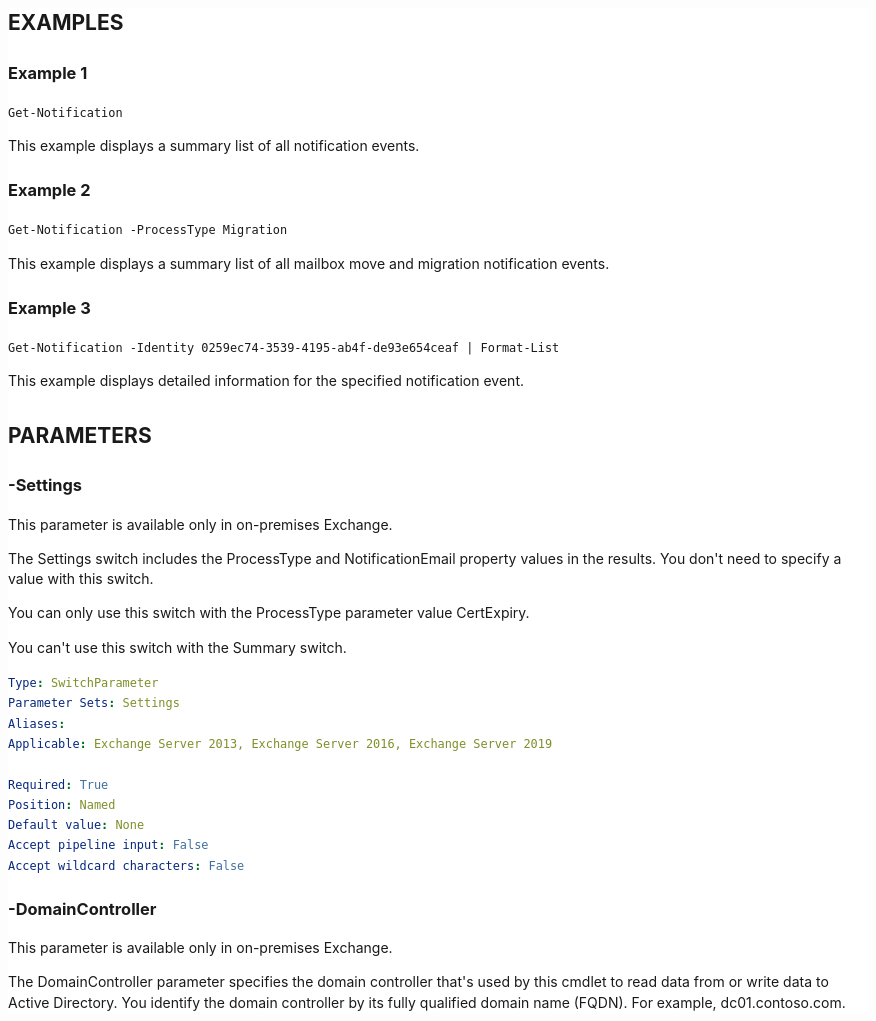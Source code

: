 ## EXAMPLES

### Example 1
```
Get-Notification
```

This example displays a summary list of all notification events.

### Example 2
```
Get-Notification -ProcessType Migration
```

This example displays a summary list of all mailbox move and migration notification events.

### Example 3
```
Get-Notification -Identity 0259ec74-3539-4195-ab4f-de93e654ceaf | Format-List
```

This example displays detailed information for the specified notification event.

## PARAMETERS

### -Settings
This parameter is available only in on-premises Exchange.

The Settings switch includes the ProcessType and NotificationEmail property values in the results. You don't need to specify a value with this switch.

You can only use this switch with the ProcessType parameter value CertExpiry.

You can't use this switch with the Summary switch.

```yaml
Type: SwitchParameter
Parameter Sets: Settings
Aliases:
Applicable: Exchange Server 2013, Exchange Server 2016, Exchange Server 2019

Required: True
Position: Named
Default value: None
Accept pipeline input: False
Accept wildcard characters: False
```

### -DomainController
This parameter is available only in on-premises Exchange.

The DomainController parameter specifies the domain controller that's used by this cmdlet to read data from or write data to Active Directory. You identify the domain controller by its fully qualified domain name (FQDN). For example, dc01.contoso.com.
